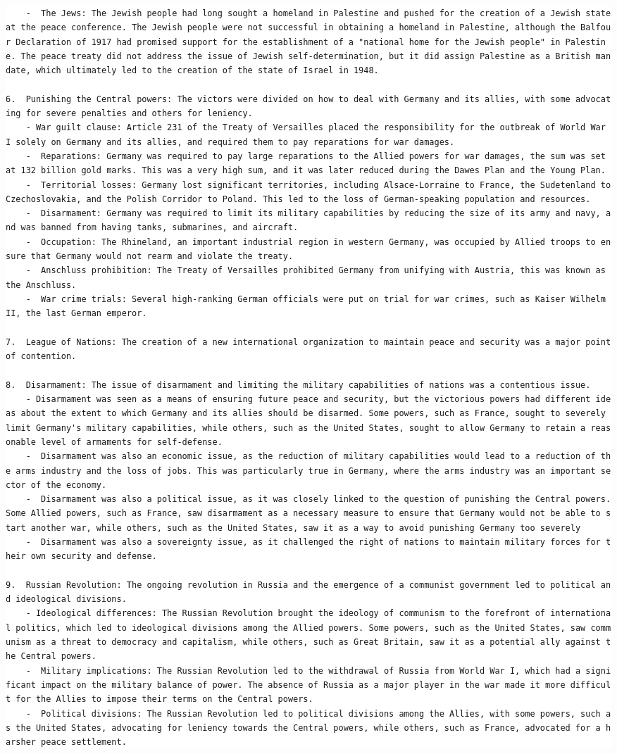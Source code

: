 ```ad-Answer
	-  The Jews: The Jewish people had long sought a homeland in Palestine and pushed for the creation of a Jewish state at the peace conference. The Jewish people were not successful in obtaining a homeland in Palestine, although the Balfour Declaration of 1917 had promised support for the establishment of a "national home for the Jewish people" in Palestine. The peace treaty did not address the issue of Jewish self-determination, but it did assign Palestine as a British mandate, which ultimately led to the creation of the state of Israel in 1948.
    
6.  Punishing the Central powers: The victors were divided on how to deal with Germany and its allies, with some advocating for severe penalties and others for leniency.
	- War guilt clause: Article 231 of the Treaty of Versailles placed the responsibility for the outbreak of World War I solely on Germany and its allies, and required them to pay reparations for war damages.
	-  Reparations: Germany was required to pay large reparations to the Allied powers for war damages, the sum was set at 132 billion gold marks. This was a very high sum, and it was later reduced during the Dawes Plan and the Young Plan.
	-  Territorial losses: Germany lost significant territories, including Alsace-Lorraine to France, the Sudetenland to Czechoslovakia, and the Polish Corridor to Poland. This led to the loss of German-speaking population and resources.
	-  Disarmament: Germany was required to limit its military capabilities by reducing the size of its army and navy, and was banned from having tanks, submarines, and aircraft.
	-  Occupation: The Rhineland, an important industrial region in western Germany, was occupied by Allied troops to ensure that Germany would not rearm and violate the treaty.
	-  Anschluss prohibition: The Treaty of Versailles prohibited Germany from unifying with Austria, this was known as the Anschluss.
	-  War crime trials: Several high-ranking German officials were put on trial for war crimes, such as Kaiser Wilhelm II, the last German emperor.
    
7.  League of Nations: The creation of a new international organization to maintain peace and security was a major point of contention.
    
8.  Disarmament: The issue of disarmament and limiting the military capabilities of nations was a contentious issue.
	- Disarmament was seen as a means of ensuring future peace and security, but the victorious powers had different ideas about the extent to which Germany and its allies should be disarmed. Some powers, such as France, sought to severely limit Germany's military capabilities, while others, such as the United States, sought to allow Germany to retain a reasonable level of armaments for self-defense.
	-  Disarmament was also an economic issue, as the reduction of military capabilities would lead to a reduction of the arms industry and the loss of jobs. This was particularly true in Germany, where the arms industry was an important sector of the economy.
	-  Disarmament was also a political issue, as it was closely linked to the question of punishing the Central powers. Some Allied powers, such as France, saw disarmament as a necessary measure to ensure that Germany would not be able to start another war, while others, such as the United States, saw it as a way to avoid punishing Germany too severely
	-  Disarmament was also a sovereignty issue, as it challenged the right of nations to maintain military forces for their own security and defense.
    
9.  Russian Revolution: The ongoing revolution in Russia and the emergence of a communist government led to political and ideological divisions.
	- Ideological differences: The Russian Revolution brought the ideology of communism to the forefront of international politics, which led to ideological divisions among the Allied powers. Some powers, such as the United States, saw communism as a threat to democracy and capitalism, while others, such as Great Britain, saw it as a potential ally against the Central powers.
	-  Military implications: The Russian Revolution led to the withdrawal of Russia from World War I, which had a significant impact on the military balance of power. The absence of Russia as a major player in the war made it more difficult for the Allies to impose their terms on the Central powers.
	-  Political divisions: The Russian Revolution led to political divisions among the Allies, with some powers, such as the United States, advocating for leniency towards the Central powers, while others, such as France, advocated for a harsher peace settlement.
```